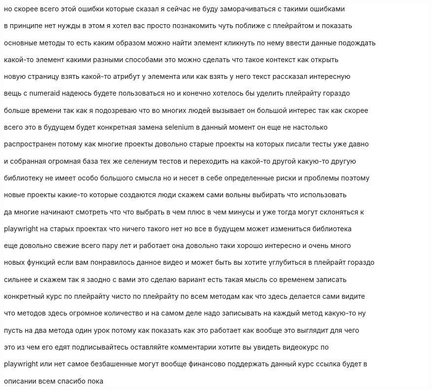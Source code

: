 но скорее всего этой ошибки которые сказал я сейчас не буду заморачиваться с такими ошибками

в принципе нет нужды в этом я хотел вас просто познакомить чуть поближе с плейрайтом и показать

основные методы то есть каким образом можно найти элемент кликнуть по нему ввести данные подождать

какой-то элемент какими разными способами это можно сделать что такое контекст как открыть

новую страницу взять какой-то атрибут у элемента или как взять у него текст рассказал интересную

вещь с numeraid надеюсь будете пользоваться но и конечно хотелось бы уделить плейрайту гораздо

больше времени так как я подозреваю что во многих людей вызывает он большой интерес так как скорее

всего это в будущем будет конкретная замена selenium в данный момент он еще не настолько

распространен потому как многие проекты довольно старые проекты на которых писали тесты уже давно

и собранная огромная база тех же селениум тестов и переходить на какой-то другой какую-то другую

библиотеку не имеет особо большого смысла но и несет в себе определенные риски и проблемы поэтому

новые проекты какие-то которые создаются люди скажем сами вольны выбирать что использовать

да многие начинают смотреть что что выбрать в чем плюс в чем минусы и уже тогда могут склоняться к

playwright на старых проектах что ничего такого нет но все в будущем может измениться библиотека

еще довольно свежие всего пару лет и работает она довольно таки хорошо интересно и очень много

новых функций если вам понравилось данное видео и может быть вы хотите углубиться в плейрайт гораздо

сильнее и скажем так я заодно с вами это сделаю вариант есть такая мысль со временем записать

конкретный курс по плейрайту чисто по плейрайту по всем методам как что здесь делается сами видите

что методов здесь огромное количество и на самом деле надо записывать на каждый метод какую-то ну

пусть на два метода один урок потому как показать как это работает как вообще это выглядит для чего

это из чем его едят подписывайтесь оставляйте комментарии хотите вы увидеть видеокурс по

playwright или нет самое безбашенные могут вообще финансово поддержать данный курс ссылка будет в

описании всем спасибо пока

